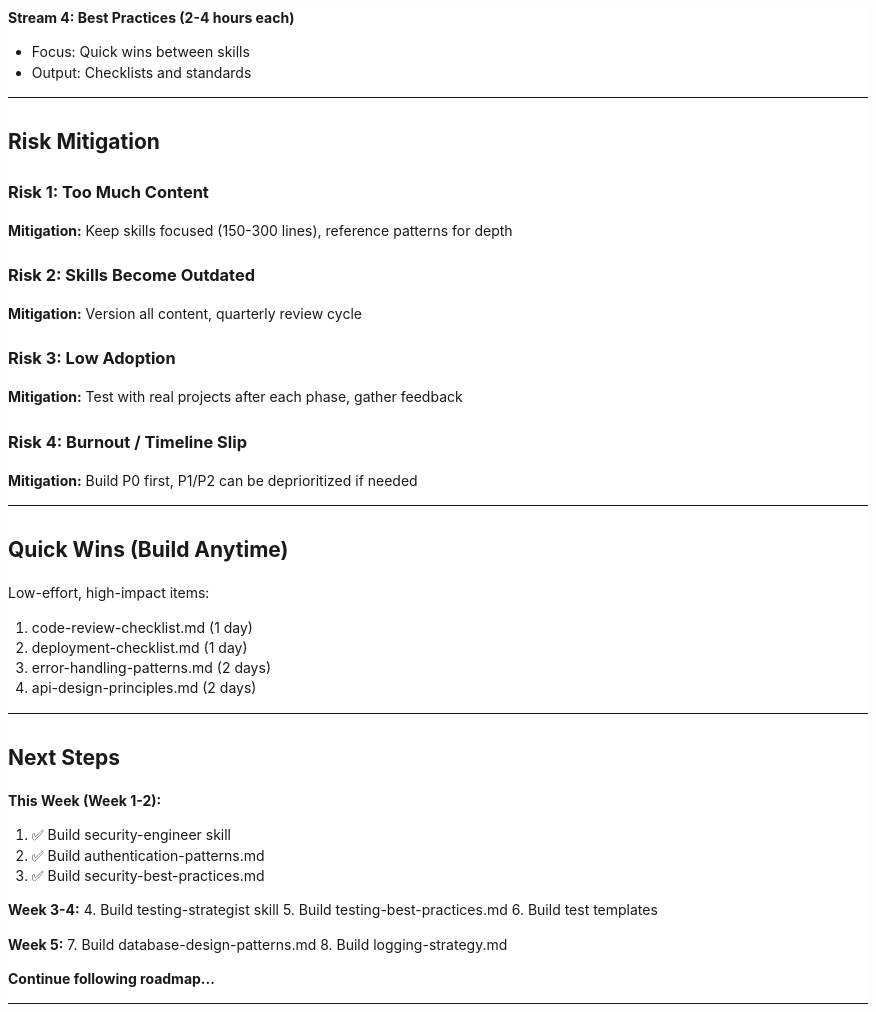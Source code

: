 **Stream 4: Best Practices (2-4 hours each)**
- Focus: Quick wins between skills
- Output: Checklists and standards

---

## Risk Mitigation

### Risk 1: Too Much Content
**Mitigation:** Keep skills focused (150-300 lines), reference patterns for depth

### Risk 2: Skills Become Outdated
**Mitigation:** Version all content, quarterly review cycle

### Risk 3: Low Adoption
**Mitigation:** Test with real projects after each phase, gather feedback

### Risk 4: Burnout / Timeline Slip
**Mitigation:** Build P0 first, P1/P2 can be deprioritized if needed

---

## Quick Wins (Build Anytime)

Low-effort, high-impact items:
1. code-review-checklist.md (1 day)
2. deployment-checklist.md (1 day)
3. error-handling-patterns.md (2 days)
4. api-design-principles.md (2 days)

---

## Next Steps

**This Week (Week 1-2):**
1. ✅ Build security-engineer skill
2. ✅ Build authentication-patterns.md
3. ✅ Build security-best-practices.md

**Week 3-4:**
4. Build testing-strategist skill
5. Build testing-best-practices.md
6. Build test templates

**Week 5:**
7. Build database-design-patterns.md
8. Build logging-strategy.md

**Continue following roadmap...**

---
